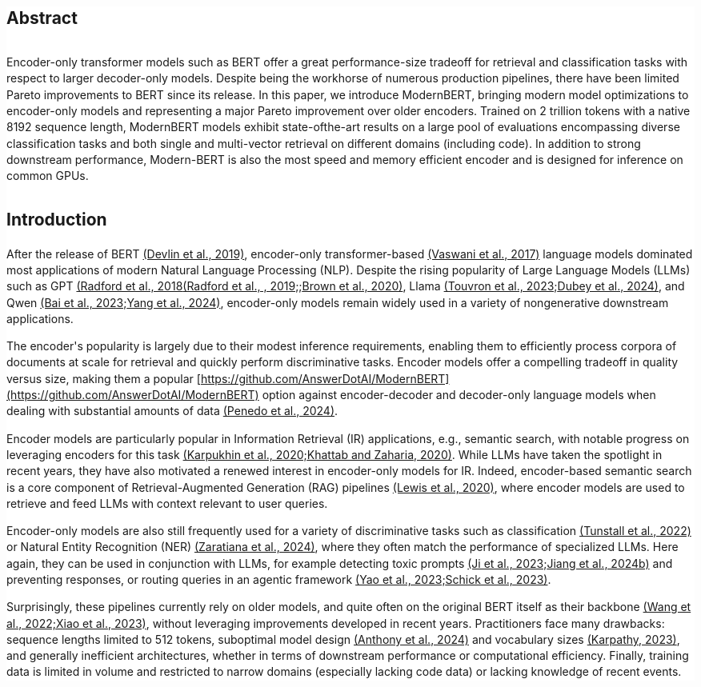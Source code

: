 # 

## Abstract

## 

Encoder-only transformer models such as BERT offer a great performance-size tradeoff for retrieval and classification tasks with respect to larger decoder-only models. Despite being the workhorse of numerous production pipelines, there have been limited Pareto improvements to BERT since its release. In this paper, we introduce ModernBERT, bringing modern model optimizations to encoder-only models and representing a major Pareto improvement over older encoders. Trained on 2 trillion tokens with a native 8192 sequence length, ModernBERT models exhibit state-ofthe-art results on a large pool of evaluations encompassing diverse classification tasks and both single and multi-vector retrieval on different domains (including code). In addition to strong downstream performance, Modern-BERT is also the most speed and memory efficient encoder and is designed for inference on common GPUs.

## Introduction

After the release of BERT [(Devlin et al., 2019)](#b11), encoder-only transformer-based [(Vaswani et al., 2017)](#b66) language models dominated most applications of modern Natural Language Processing (NLP). Despite the rising popularity of Large Language Models (LLMs) such as GPT [(Radford et al., 2018](#b50)[(Radford et al., , 2019;;](#b51)[Brown et al., 2020)](#), Llama [(Touvron et al., 2023;](#b64)[Dubey et al., 2024)](#b12), and Qwen [(Bai et al., 2023;](#b3)[Yang et al., 2024)](#b79), encoder-only models remain widely used in a variety of nongenerative downstream applications.

The encoder's popularity is largely due to their modest inference requirements, enabling them to efficiently process corpora of documents at scale for retrieval and quickly perform discriminative tasks. Encoder models offer a compelling tradeoff in quality versus size, making them a popular [https://github.com/AnswerDotAI/ModernBERT](https://github.com/AnswerDotAI/ModernBERT) option against encoder-decoder and decoder-only language models when dealing with substantial amounts of data [(Penedo et al., 2024)](#b47).

Encoder models are particularly popular in Information Retrieval (IR) applications, e.g., semantic search, with notable progress on leveraging encoders for this task [(Karpukhin et al., 2020;](#)[Khattab and Zaharia, 2020)](#b34). While LLMs have taken the spotlight in recent years, they have also motivated a renewed interest in encoder-only models for IR. Indeed, encoder-based semantic search is a core component of Retrieval-Augmented Generation (RAG) pipelines [(Lewis et al., 2020)](#b38), where encoder models are used to retrieve and feed LLMs with context relevant to user queries.

Encoder-only models are also still frequently used for a variety of discriminative tasks such as classification [(Tunstall et al., 2022)](#b65) or Natural Entity Recognition (NER) [(Zaratiana et al., 2024)](#b81), where they often match the performance of specialized LLMs. Here again, they can be used in conjunction with LLMs, for example detecting toxic prompts [(Ji et al., 2023;](#b29)[Jiang et al., 2024b)](#) and preventing responses, or routing queries in an agentic framework [(Yao et al., 2023;](#b80)[Schick et al., 2023)](#b56).

Surprisingly, these pipelines currently rely on older models, and quite often on the original BERT itself as their backbone [(Wang et al., 2022;](#b69)[Xiao et al., 2023)](#b75), without leveraging improvements developed in recent years. Practitioners face many drawbacks: sequence lengths limited to 512 tokens, suboptimal model design [(Anthony et al., 2024)](#) and vocabulary sizes [(Karpathy, 2023)](#b33), and generally inefficient architectures, whether in terms of downstream performance or computational efficiency. Finally, training data is limited in volume and restricted to narrow domains (especially lacking code data) or lacking knowledge of recent events.
